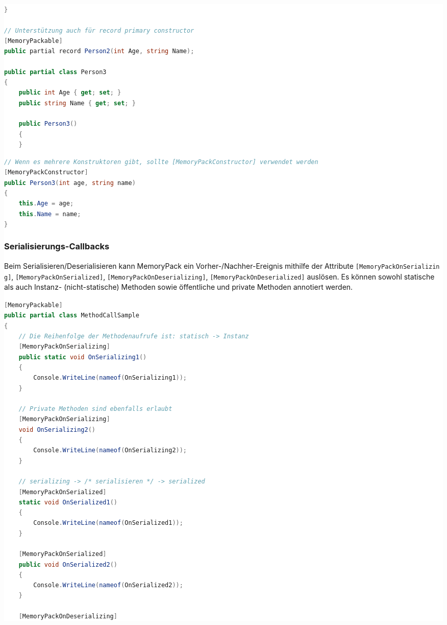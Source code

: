 ```csharp
}

// Unterstützung auch für record primary constructor
[MemoryPackable]
public partial record Person2(int Age, string Name);

public partial class Person3
{
    public int Age { get; set; }
    public string Name { get; set; }

    public Person3()
    {
    }
```
```csharp
// Wenn es mehrere Konstruktoren gibt, sollte [MemoryPackConstructor] verwendet werden
[MemoryPackConstructor]
public Person3(int age, string name)
{
    this.Age = age;
    this.Name = name;
}
```

### Serialisierungs-Callbacks

Beim Serialisieren/Deserialisieren kann MemoryPack ein Vorher-/Nachher-Ereignis mithilfe der Attribute `[MemoryPackOnSerializing]`, `[MemoryPackOnSerialized]`, `[MemoryPackOnDeserializing]`, `[MemoryPackOnDeserialized]` auslösen. Es können sowohl statische als auch Instanz- (nicht-statische) Methoden sowie öffentliche und private Methoden annotiert werden.

```csharp
[MemoryPackable]
public partial class MethodCallSample
{
    // Die Reihenfolge der Methodenaufrufe ist: statisch -> Instanz
    [MemoryPackOnSerializing]
    public static void OnSerializing1()
    {
        Console.WriteLine(nameof(OnSerializing1));
    }

    // Private Methoden sind ebenfalls erlaubt
    [MemoryPackOnSerializing]
    void OnSerializing2()
    {
        Console.WriteLine(nameof(OnSerializing2));
    }

    // serializing -> /* serialisieren */ -> serialized
    [MemoryPackOnSerialized]
    static void OnSerialized1()
    {
        Console.WriteLine(nameof(OnSerialized1));
    }

    [MemoryPackOnSerialized]
    public void OnSerialized2()
    {
        Console.WriteLine(nameof(OnSerialized2));
    }

    [MemoryPackOnDeserializing]
```